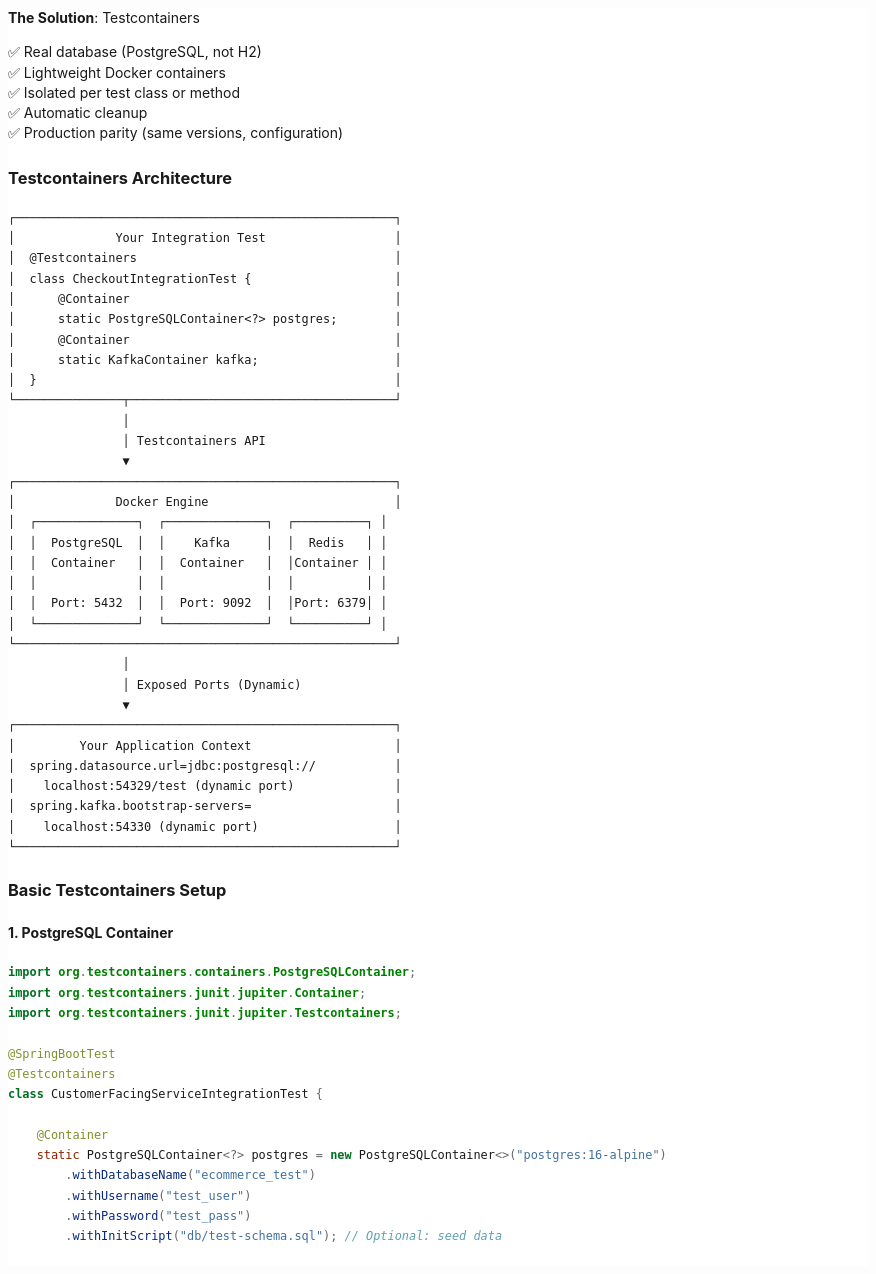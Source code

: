 **The Solution**: Testcontainers

✅ Real database (PostgreSQL, not H2)  
✅ Lightweight Docker containers  
✅ Isolated per test class or method  
✅ Automatic cleanup  
✅ Production parity (same versions, configuration)

### Testcontainers Architecture

```
┌─────────────────────────────────────────────────────┐
│              Your Integration Test                  │
│  @Testcontainers                                    │
│  class CheckoutIntegrationTest {                    │
│      @Container                                     │
│      static PostgreSQLContainer<?> postgres;        │
│      @Container                                     │
│      static KafkaContainer kafka;                   │
│  }                                                  │
└───────────────┬─────────────────────────────────────┘
                │
                │ Testcontainers API
                ▼
┌─────────────────────────────────────────────────────┐
│              Docker Engine                          │
│  ┌──────────────┐  ┌──────────────┐  ┌──────────┐ │
│  │  PostgreSQL  │  │    Kafka     │  │  Redis   │ │
│  │  Container   │  │  Container   │  │Container │ │
│  │              │  │              │  │          │ │
│  │  Port: 5432  │  │  Port: 9092  │  │Port: 6379│ │
│  └──────────────┘  └──────────────┘  └──────────┘ │
└─────────────────────────────────────────────────────┘
                │
                │ Exposed Ports (Dynamic)
                ▼
┌─────────────────────────────────────────────────────┐
│         Your Application Context                    │
│  spring.datasource.url=jdbc:postgresql://           │
│    localhost:54329/test (dynamic port)              │
│  spring.kafka.bootstrap-servers=                    │
│    localhost:54330 (dynamic port)                   │
└─────────────────────────────────────────────────────┘
```

### Basic Testcontainers Setup

#### 1. PostgreSQL Container

```java
import org.testcontainers.containers.PostgreSQLContainer;
import org.testcontainers.junit.jupiter.Container;
import org.testcontainers.junit.jupiter.Testcontainers;

@SpringBootTest
@Testcontainers
class CustomerFacingServiceIntegrationTest {
    
    @Container
    static PostgreSQLContainer<?> postgres = new PostgreSQLContainer<>("postgres:16-alpine")
        .withDatabaseName("ecommerce_test")
        .withUsername("test_user")
        .withPassword("test_pass")
        .withInitScript("db/test-schema.sql"); // Optional: seed data
    
```